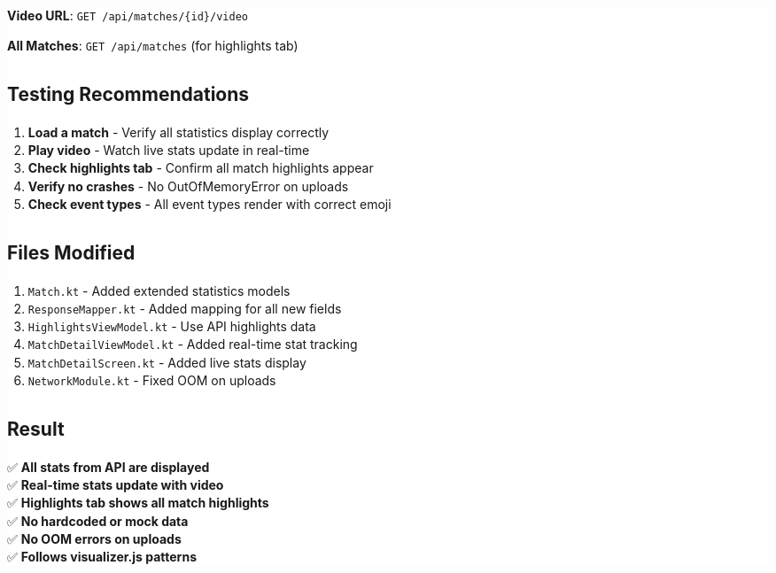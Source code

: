 **Video URL**: `GET /api/matches/{id}/video`

**All Matches**: `GET /api/matches` (for highlights tab)

## Testing Recommendations

1. **Load a match** - Verify all statistics display correctly
2. **Play video** - Watch live stats update in real-time
3. **Check highlights tab** - Confirm all match highlights appear
4. **Verify no crashes** - No OutOfMemoryError on uploads
5. **Check event types** - All event types render with correct emoji

## Files Modified

1. `Match.kt` - Added extended statistics models
2. `ResponseMapper.kt` - Added mapping for all new fields
3. `HighlightsViewModel.kt` - Use API highlights data
4. `MatchDetailViewModel.kt` - Added real-time stat tracking
5. `MatchDetailScreen.kt` - Added live stats display
6. `NetworkModule.kt` - Fixed OOM on uploads

## Result

✅ **All stats from API are displayed**  
✅ **Real-time stats update with video**  
✅ **Highlights tab shows all match highlights**  
✅ **No hardcoded or mock data**  
✅ **No OOM errors on uploads**  
✅ **Follows visualizer.js patterns**
